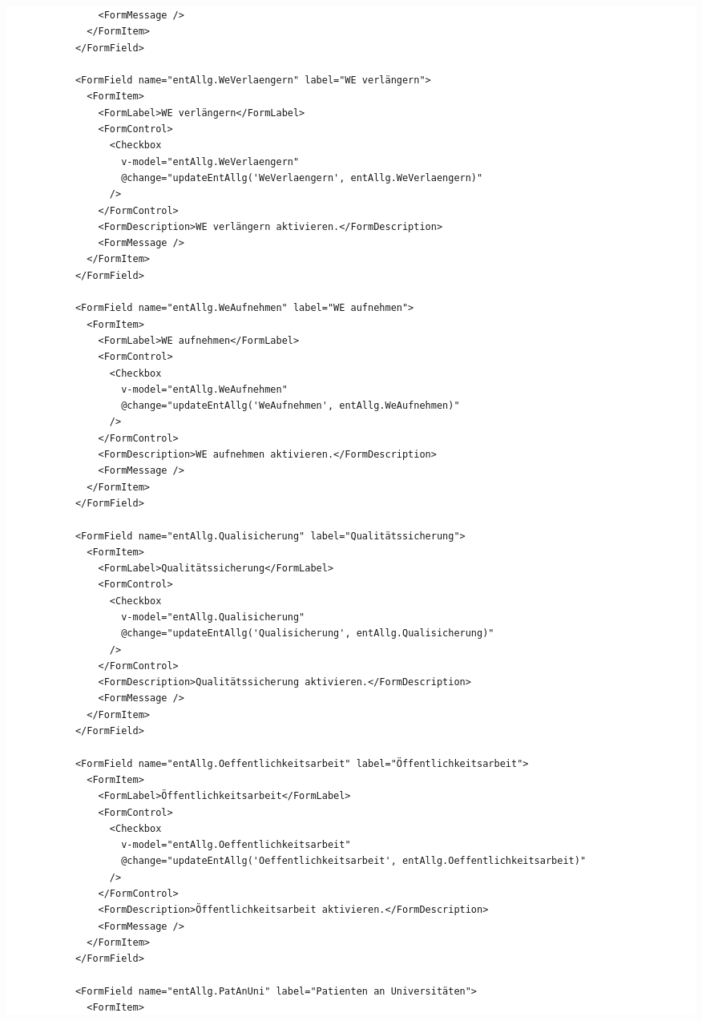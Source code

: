 ```
                <FormMessage />
              </FormItem>
            </FormField>

            <FormField name="entAllg.WeVerlaengern" label="WE verlängern">
              <FormItem>
                <FormLabel>WE verlängern</FormLabel>
                <FormControl>
                  <Checkbox 
                    v-model="entAllg.WeVerlaengern" 
                    @change="updateEntAllg('WeVerlaengern', entAllg.WeVerlaengern)"
                  />
                </FormControl>
                <FormDescription>WE verlängern aktivieren.</FormDescription>
                <FormMessage />
              </FormItem>
            </FormField>

            <FormField name="entAllg.WeAufnehmen" label="WE aufnehmen">
              <FormItem>
                <FormLabel>WE aufnehmen</FormLabel>
                <FormControl>
                  <Checkbox 
                    v-model="entAllg.WeAufnehmen" 
                    @change="updateEntAllg('WeAufnehmen', entAllg.WeAufnehmen)"
                  />
                </FormControl>
                <FormDescription>WE aufnehmen aktivieren.</FormDescription>
                <FormMessage />
              </FormItem>
            </FormField>

            <FormField name="entAllg.Qualisicherung" label="Qualitätssicherung">
              <FormItem>
                <FormLabel>Qualitätssicherung</FormLabel>
                <FormControl>
                  <Checkbox 
                    v-model="entAllg.Qualisicherung" 
                    @change="updateEntAllg('Qualisicherung', entAllg.Qualisicherung)"
                  />
                </FormControl>
                <FormDescription>Qualitätssicherung aktivieren.</FormDescription>
                <FormMessage />
              </FormItem>
            </FormField>

            <FormField name="entAllg.Oeffentlichkeitsarbeit" label="Öffentlichkeitsarbeit">
              <FormItem>
                <FormLabel>Öffentlichkeitsarbeit</FormLabel>
                <FormControl>
                  <Checkbox 
                    v-model="entAllg.Oeffentlichkeitsarbeit" 
                    @change="updateEntAllg('Oeffentlichkeitsarbeit', entAllg.Oeffentlichkeitsarbeit)"
                  />
                </FormControl>
                <FormDescription>Öffentlichkeitsarbeit aktivieren.</FormDescription>
                <FormMessage />
              </FormItem>
            </FormField>

            <FormField name="entAllg.PatAnUni" label="Patienten an Universitäten">
              <FormItem>
```